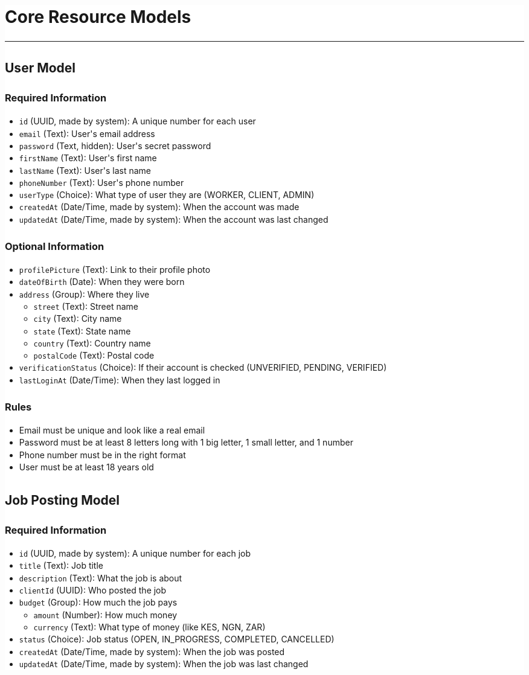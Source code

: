 # Core Resource Models

---

## User Model

### Required Information

- `id` (UUID, made by system): A unique number for each user
- `email` (Text): User's email address
- `password` (Text, hidden): User's secret password
- `firstName` (Text): User's first name
- `lastName` (Text): User's last name
- `phoneNumber` (Text): User's phone number
- `userType` (Choice): What type of user they are (WORKER, CLIENT, ADMIN)
- `createdAt` (Date/Time, made by system): When the account was made
- `updatedAt` (Date/Time, made by system): When the account was last changed

### Optional Information

- `profilePicture` (Text): Link to their profile photo
- `dateOfBirth` (Date): When they were born
- `address` (Group): Where they live
  - `street` (Text): Street name
  - `city` (Text): City name
  - `state` (Text): State name
  - `country` (Text): Country name
  - `postalCode` (Text): Postal code
- `verificationStatus` (Choice): If their account is checked (UNVERIFIED, PENDING, VERIFIED)
- `lastLoginAt` (Date/Time): When they last logged in

### Rules

- Email must be unique and look like a real email
- Password must be at least 8 letters long with 1 big letter, 1 small letter, and 1 number
- Phone number must be in the right format
- User must be at least 18 years old

## Job Posting Model

### Required Information

- `id` (UUID, made by system): A unique number for each job
- `title` (Text): Job title
- `description` (Text): What the job is about
- `clientId` (UUID): Who posted the job
- `budget` (Group): How much the job pays
  - `amount` (Number): How much money
  - `currency` (Text): What type of money (like KES, NGN, ZAR)
- `status` (Choice): Job status (OPEN, IN_PROGRESS, COMPLETED, CANCELLED)
- `createdAt` (Date/Time, made by system): When the job was posted
- `updatedAt` (Date/Time, made by system): When the job was last changed
